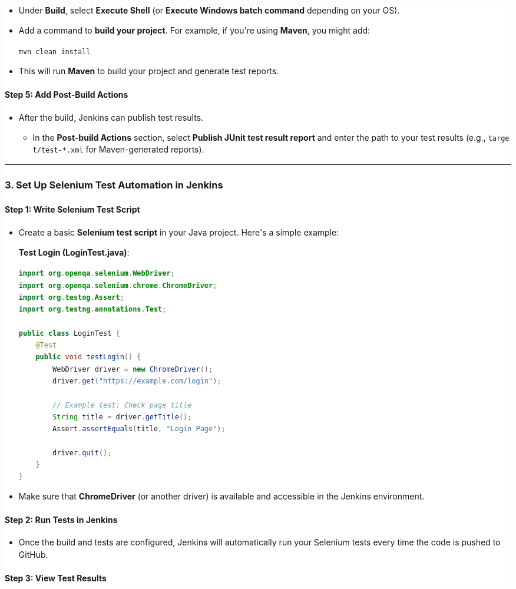 * Under **Build**, select **Execute Shell** (or **Execute Windows batch command** depending on your OS).
* Add a command to **build your project**. For example, if you're using **Maven**, you might add:

  ```bash
  mvn clean install
  ```
* This will run **Maven** to build your project and generate test reports.

#### **Step 5: Add Post-Build Actions**

* After the build, Jenkins can publish test results.

  * In the **Post-build Actions** section, select **Publish JUnit test result report** and enter the path to your test results (e.g., `target/test-*.xml` for Maven-generated reports).

---

### **3. Set Up Selenium Test Automation in Jenkins**

#### **Step 1: Write Selenium Test Script**

* Create a basic **Selenium test script** in your Java project. Here's a simple example:

  **Test Login (LoginTest.java)**:

  ```java
  import org.openqa.selenium.WebDriver;
  import org.openqa.selenium.chrome.ChromeDriver;
  import org.testng.Assert;
  import org.testng.annotations.Test;

  public class LoginTest {
      @Test
      public void testLogin() {
          WebDriver driver = new ChromeDriver();
          driver.get("https://example.com/login");
          
          // Example test: Check page title
          String title = driver.getTitle();
          Assert.assertEquals(title, "Login Page");
          
          driver.quit();
      }
  }
  ```
* Make sure that **ChromeDriver** (or another driver) is available and accessible in the Jenkins environment.

#### **Step 2: Run Tests in Jenkins**

* Once the build and tests are configured, Jenkins will automatically run your Selenium tests every time the code is pushed to GitHub.

#### **Step 3: View Test Results**
